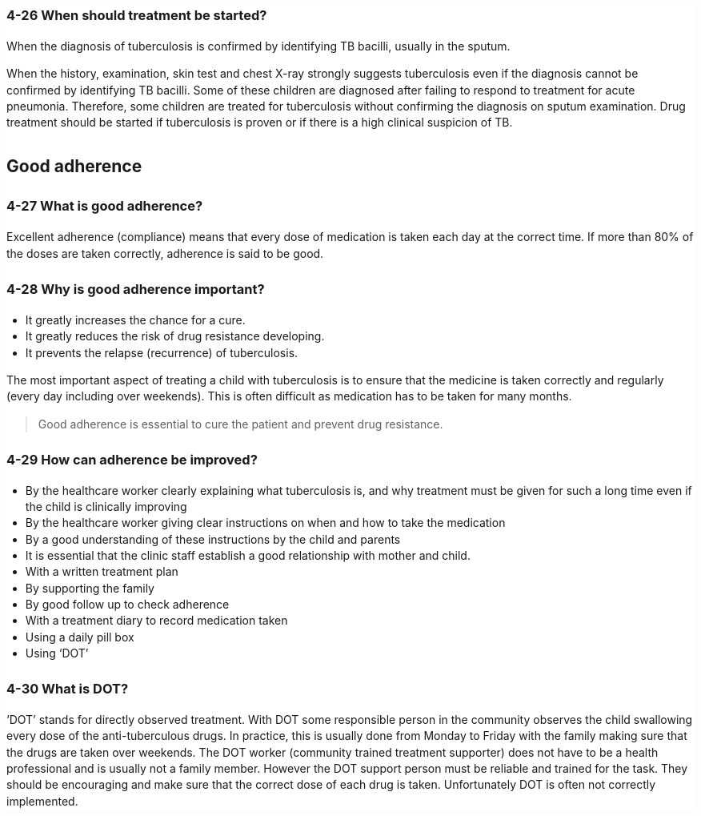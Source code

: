 ### 4-26 When should treatment be started?

When the diagnosis of tuberculosis is confirmed by identifying TB bacilli, usually in the sputum.

When the history, examination, skin test and chest X-ray strongly suggests tuberculosis even if the diagnosis cannot be confirmed by identifying TB bacilli. Some of these children are diagnosed after failing to respond to treatment for acute pneumonia. Therefore, some children are treated for tuberculosis without confirming the diagnosis on sputum examination.
Drug treatment should be started if tuberculosis is proven or if there is a high clinical suspicion of TB.

## Good adherence

### 4-27 What is good adherence?

Excellent adherence (compliance) means that every dose of medication is taken each day at the correct time. If more than 80% of the doses are taken correctly, adherence is said to be good.

### 4-28 Why is good adherence important?

*	It greatly increases the chance for a cure.
*	It greatly reduces the risk of drug resistance developing.
*	It prevents the relapse (recurrence) of tuberculosis.

The most important aspect of treating a child with tuberculosis is to ensure that the medicine is taken correctly and regularly (every day including over weekends). This is often difficult as medication has to be taken for many months.

> Good adherence is essential to cure the patient and prevent drug resistance.

### 4-29 How can adherence be improved?

*	By the healthcare worker clearly explaining what tuberculosis is, and why treatment must be given for such a long time even if the child is clinically improving
*	By the healthcare worker giving clear instructions on when and how to take the medication
*	By a good understanding of these instructions by the child and parents
*	It is essential that the clinic staff establish a good relationship with mother and child.
*	With a written treatment plan
*	By supporting the family
*	By good follow up to check adherence
*	With a treatment diary to record medication taken
*	Using a daily pill box
*	Using ‘DOT’

### 4-30 What is DOT?

‘DOT’ stands for directly observed treatment. With DOT some responsible person in the community observes the child swallowing every dose of the anti-tuberculous drugs. In practice, this is usually done from Monday to Friday with the family making sure that the drugs are taken over weekends. The DOT worker (community trained treatment supporter) does not have to be a health professional and is usually not a family member. However the DOT support person must be reliable and trained for the task. They should be encouraging and make sure that the correct dose of each drug is taken. Unfortunately DOT is often not correctly implemented.
